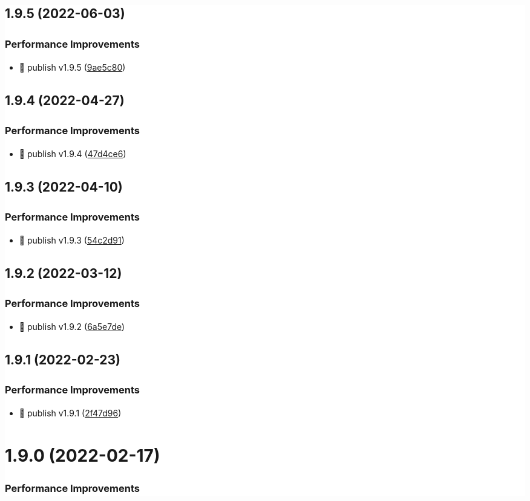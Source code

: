 

## 1.9.5 (2022-06-03)


### Performance Improvements

* 🔖 publish v1.9.5 ([9ae5c80](https://github.com/guanghechen/node-scaffolds/commit/9ae5c806f19af91d27e88e3739c3d88a7a58eb3f))



## 1.9.4 (2022-04-27)


### Performance Improvements

* 🔖 publish v1.9.4 ([47d4ce6](https://github.com/guanghechen/node-scaffolds/commit/47d4ce6e3e8cb3f6ac601647781806d5a0359a3f))



## 1.9.3 (2022-04-10)


### Performance Improvements

* 🔖 publish v1.9.3 ([54c2d91](https://github.com/guanghechen/node-scaffolds/commit/54c2d91beee691b6b36caab28c5da7567399f48e))



## 1.9.2 (2022-03-12)


### Performance Improvements

* 🔖 publish v1.9.2 ([6a5e7de](https://github.com/guanghechen/node-scaffolds/commit/6a5e7dede723e4a03bf1069b7626c77263444fb4))



## 1.9.1 (2022-02-23)


### Performance Improvements

* 🔖 publish v1.9.1 ([2f47d96](https://github.com/guanghechen/node-scaffolds/commit/2f47d96fb5cdd66835bf85edafc1d7bc03dbf01a))



# 1.9.0 (2022-02-17)


### Performance Improvements
